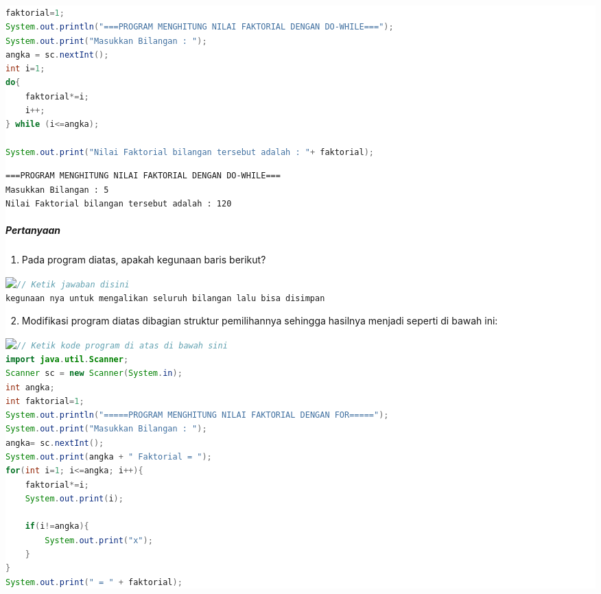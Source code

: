 
```Java
faktorial=1;
System.out.println("===PROGRAM MENGHITUNG NILAI FAKTORIAL DENGAN DO-WHILE===");
System.out.print("Masukkan Bilangan : ");
angka = sc.nextInt();
int i=1;
do{
    faktorial*=i;
    i++;
} while (i<=angka);

System.out.print("Nilai Faktorial bilangan tersebut adalah : "+ faktorial);

```

    ===PROGRAM MENGHITUNG NILAI FAKTORIAL DENGAN DO-WHILE===
    Masukkan Bilangan : 5
    Nilai Faktorial bilangan tersebut adalah : 120

##### Pertanyaan
1. Pada program diatas, apakah kegunaan baris berikut?
<p align="left">
    <img src="images/hitungFaktorial.jpg" align="left">
    </p>


```Java
// Ketik jawaban disini
kegunaan nya untuk mengalikan seluruh bilangan lalu bisa disimpan 

```

2. Modifikasi program diatas dibagian struktur pemilihannya sehingga hasilnya menjadi seperti di bawah ini:
<p align="left">
    <img src="images/modifP1.jpg" align="left">
    </p>


```Java
// Ketik kode program di atas di bawah sini
import java.util.Scanner;
Scanner sc = new Scanner(System.in);
int angka;
int faktorial=1;
System.out.println("=====PROGRAM MENGHITUNG NILAI FAKTORIAL DENGAN FOR=====");
System.out.print("Masukkan Bilangan : ");
angka= sc.nextInt();
System.out.print(angka + " Faktorial = ");
for(int i=1; i<=angka; i++){
    faktorial*=i;
    System.out.print(i);
    
    if(i!=angka){
        System.out.print("x");
    }
}
System.out.print(" = " + faktorial);

```
